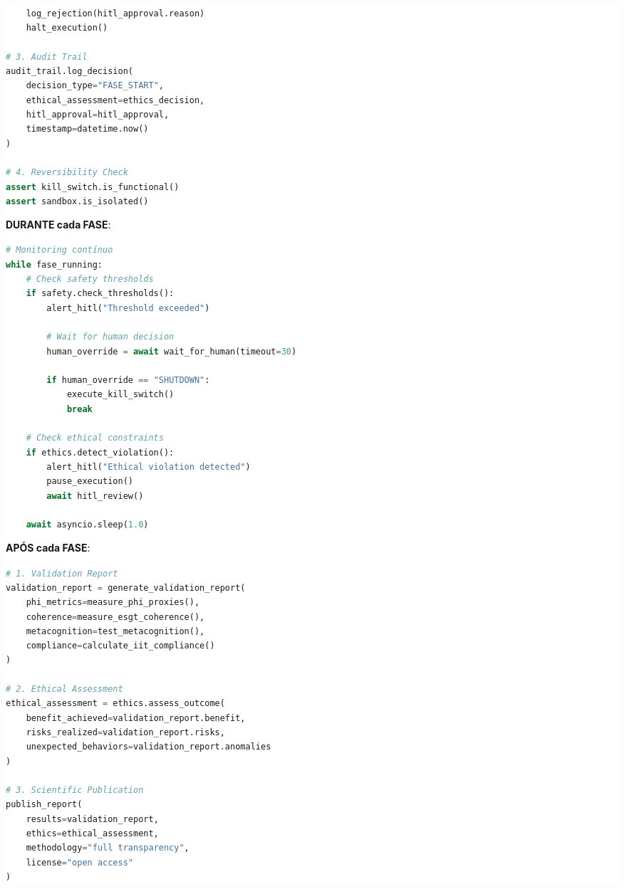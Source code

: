 ```python
    log_rejection(hitl_approval.reason)
    halt_execution()

# 3. Audit Trail
audit_trail.log_decision(
    decision_type="FASE_START",
    ethical_assessment=ethics_decision,
    hitl_approval=hitl_approval,
    timestamp=datetime.now()
)

# 4. Reversibility Check
assert kill_switch.is_functional()
assert sandbox.is_isolated()
```

**DURANTE cada FASE**:
```python
# Monitoring contínuo
while fase_running:
    # Check safety thresholds
    if safety.check_thresholds():
        alert_hitl("Threshold exceeded")

        # Wait for human decision
        human_override = await wait_for_human(timeout=30)

        if human_override == "SHUTDOWN":
            execute_kill_switch()
            break

    # Check ethical constraints
    if ethics.detect_violation():
        alert_hitl("Ethical violation detected")
        pause_execution()
        await hitl_review()

    await asyncio.sleep(1.0)
```

**APÓS cada FASE**:
```python
# 1. Validation Report
validation_report = generate_validation_report(
    phi_metrics=measure_phi_proxies(),
    coherence=measure_esgt_coherence(),
    metacognition=test_metacognition(),
    compliance=calculate_iit_compliance()
)

# 2. Ethical Assessment
ethical_assessment = ethics.assess_outcome(
    benefit_achieved=validation_report.benefit,
    risks_realized=validation_report.risks,
    unexpected_behaviors=validation_report.anomalies
)

# 3. Scientific Publication
publish_report(
    results=validation_report,
    ethics=ethical_assessment,
    methodology="full transparency",
    license="open access"
)
```